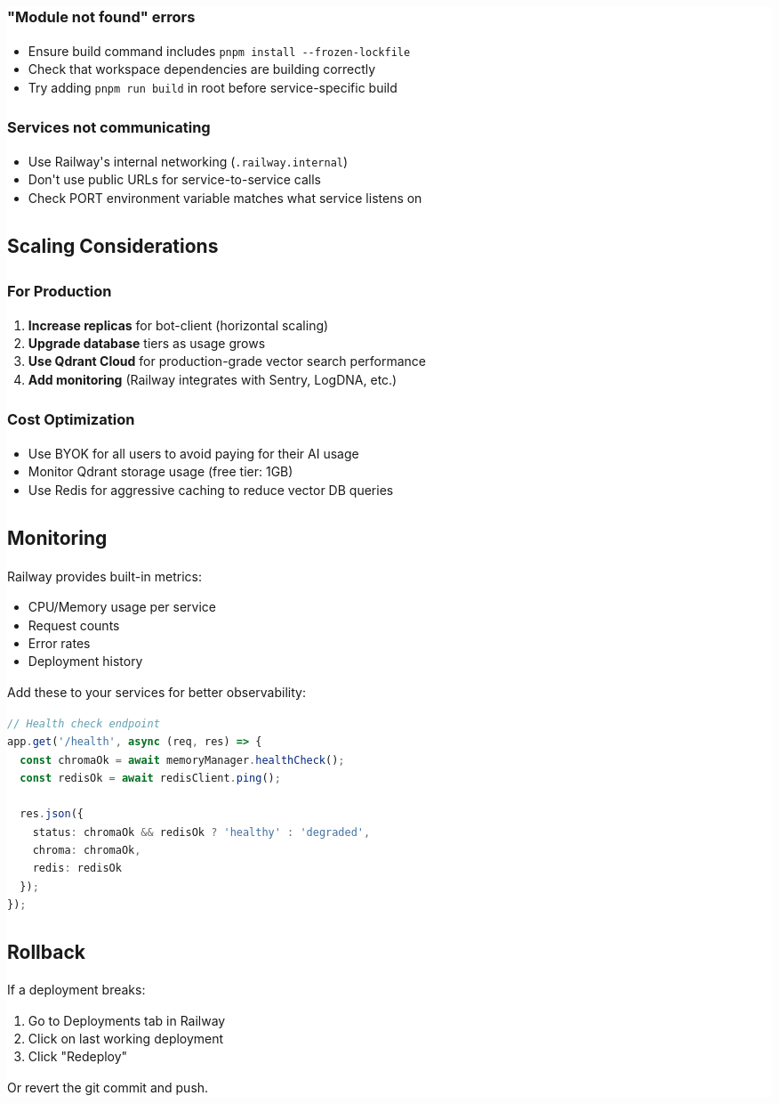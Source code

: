 ### "Module not found" errors
- Ensure build command includes `pnpm install --frozen-lockfile`
- Check that workspace dependencies are building correctly
- Try adding `pnpm run build` in root before service-specific build

### Services not communicating
- Use Railway's internal networking (`.railway.internal`)
- Don't use public URLs for service-to-service calls
- Check PORT environment variable matches what service listens on

## Scaling Considerations

### For Production
1. **Increase replicas** for bot-client (horizontal scaling)
2. **Upgrade database** tiers as usage grows
3. **Use Qdrant Cloud** for production-grade vector search performance
4. **Add monitoring** (Railway integrates with Sentry, LogDNA, etc.)

### Cost Optimization
- Use BYOK for all users to avoid paying for their AI usage
- Monitor Qdrant storage usage (free tier: 1GB)
- Use Redis for aggressive caching to reduce vector DB queries

## Monitoring

Railway provides built-in metrics:
- CPU/Memory usage per service
- Request counts
- Error rates
- Deployment history

Add these to your services for better observability:
```typescript
// Health check endpoint
app.get('/health', async (req, res) => {
  const chromaOk = await memoryManager.healthCheck();
  const redisOk = await redisClient.ping();

  res.json({
    status: chromaOk && redisOk ? 'healthy' : 'degraded',
    chroma: chromaOk,
    redis: redisOk
  });
});
```

## Rollback

If a deployment breaks:
1. Go to Deployments tab in Railway
2. Click on last working deployment
3. Click "Redeploy"

Or revert the git commit and push.
